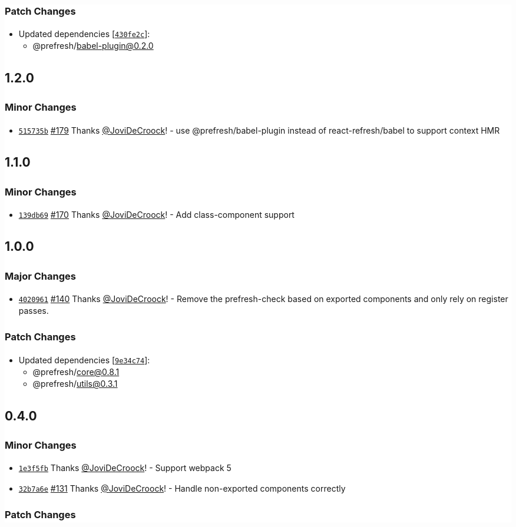 ### Patch Changes

- Updated dependencies [[`430fe2c`](https://github.com/preactjs/prefresh/commit/430fe2c2b281b1973a74c542a38c1bb5be2a6559)]:
  - @prefresh/babel-plugin@0.2.0

## 1.2.0

### Minor Changes

- [`515735b`](https://github.com/preactjs/prefresh/commit/515735bace3d59d240ade7c8f5d0aee2be35e801) [#179](https://github.com/preactjs/prefresh/pull/179) Thanks [@JoviDeCroock](https://github.com/JoviDeCroock)! - use @prefresh/babel-plugin instead of react-refresh/babel to support context HMR

## 1.1.0

### Minor Changes

- [`139db69`](https://github.com/preactjs/prefresh/commit/139db690d307f60ff5224c240158454762bd66f5) [#170](https://github.com/preactjs/prefresh/pull/170) Thanks [@JoviDeCroock](https://github.com/JoviDeCroock)! - Add class-component support

## 1.0.0

### Major Changes

- [`4020961`](https://github.com/preactjs/prefresh/commit/402096167ad77085d207f705703d7102d5d441a4) [#140](https://github.com/preactjs/prefresh/pull/140) Thanks [@JoviDeCroock](https://github.com/JoviDeCroock)! - Remove the prefresh-check based on exported components and only rely on register passes.

### Patch Changes

- Updated dependencies [[`9e34c74`](https://github.com/preactjs/prefresh/commit/9e34c7408a5307f270681f2c7029180908a5538a)]:
  - @prefresh/core@0.8.1
  - @prefresh/utils@0.3.1

## 0.4.0

### Minor Changes

- [`1e3f5fb`](https://github.com/preactjs/prefresh/commit/1e3f5fb5855df97d2fca237eb225ed2a5bff86ca) Thanks [@JoviDeCroock](https://github.com/JoviDeCroock)! - Support webpack 5

* [`32b7a6e`](https://github.com/preactjs/prefresh/commit/32b7a6e86036efd7363ae599317f3d3770a0a1bb) [#131](https://github.com/preactjs/prefresh/pull/131) Thanks [@JoviDeCroock](https://github.com/JoviDeCroock)! - Handle non-exported components correctly

### Patch Changes
